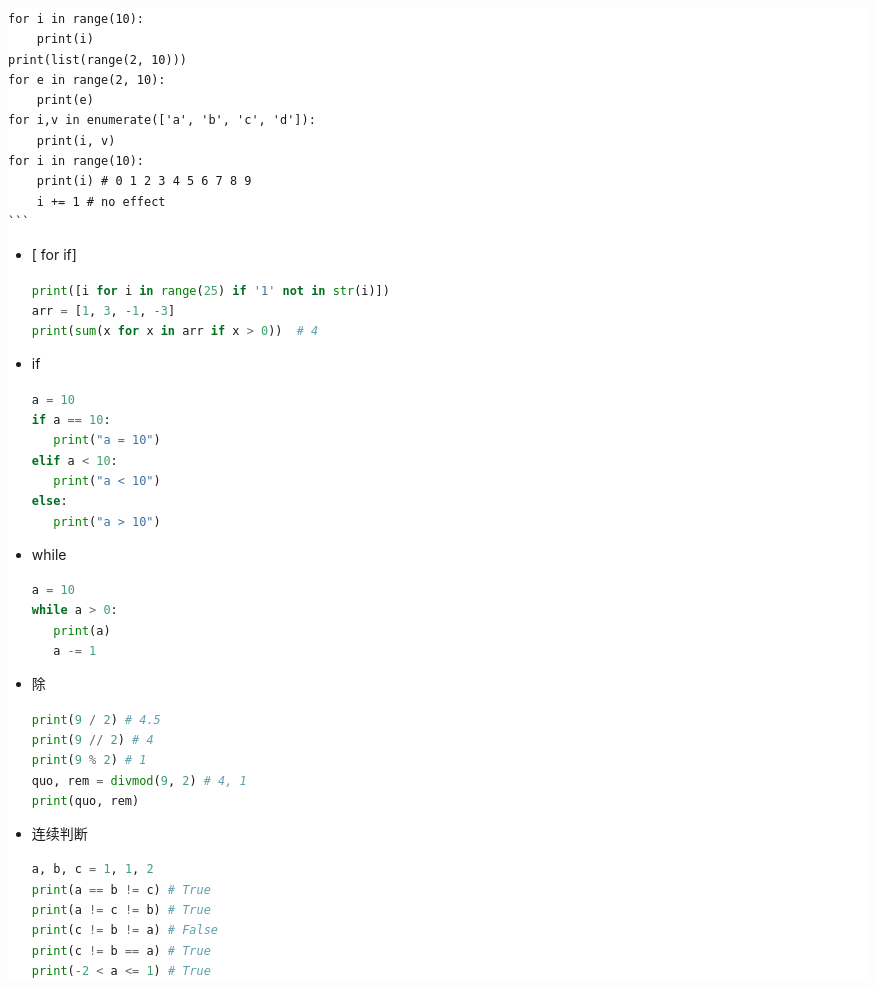     for i in range(10):
        print(i)
    print(list(range(2, 10)))
    for e in range(2, 10):
        print(e)
    for i,v in enumerate(['a', 'b', 'c', 'd']):
        print(i, v)
    for i in range(10):
        print(i) # 0 1 2 3 4 5 6 7 8 9 
        i += 1 # no effect
    ```
- [ for  if]
    ```python
    print([i for i in range(25) if '1' not in str(i)])
    arr = [1, 3, -1, -3]
    print(sum(x for x in arr if x > 0))  # 4
    ```

- if
    ```python
    a = 10
    if a == 10:
       print("a = 10")
    elif a < 10:
       print("a < 10")
    else:
       print("a > 10")
    ```

- while
    ```python
    a = 10
    while a > 0:
       print(a)
       a -= 1
    ```

- 除
    ```python
    print(9 / 2) # 4.5
    print(9 // 2) # 4
    print(9 % 2) # 1
    quo, rem = divmod(9, 2) # 4, 1
    print(quo, rem)
    ```

- 连续判断
    ```python
    a, b, c = 1, 1, 2
    print(a == b != c) # True
    print(a != c != b) # True
    print(c != b != a) # False
    print(c != b == a) # True
    print(-2 < a <= 1) # True
    ```

